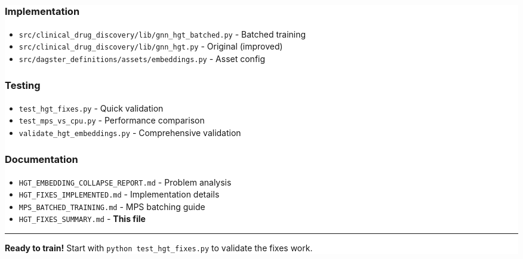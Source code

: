 ### Implementation
- `src/clinical_drug_discovery/lib/gnn_hgt_batched.py` - Batched training
- `src/clinical_drug_discovery/lib/gnn_hgt.py` - Original (improved)
- `src/dagster_definitions/assets/embeddings.py` - Asset config

### Testing
- `test_hgt_fixes.py` - Quick validation
- `test_mps_vs_cpu.py` - Performance comparison
- `validate_hgt_embeddings.py` - Comprehensive validation

### Documentation
- `HGT_EMBEDDING_COLLAPSE_REPORT.md` - Problem analysis
- `HGT_FIXES_IMPLEMENTED.md` - Implementation details
- `MPS_BATCHED_TRAINING.md` - MPS batching guide
- `HGT_FIXES_SUMMARY.md` - **This file**

---

**Ready to train!** Start with `python test_hgt_fixes.py` to validate the fixes work.
